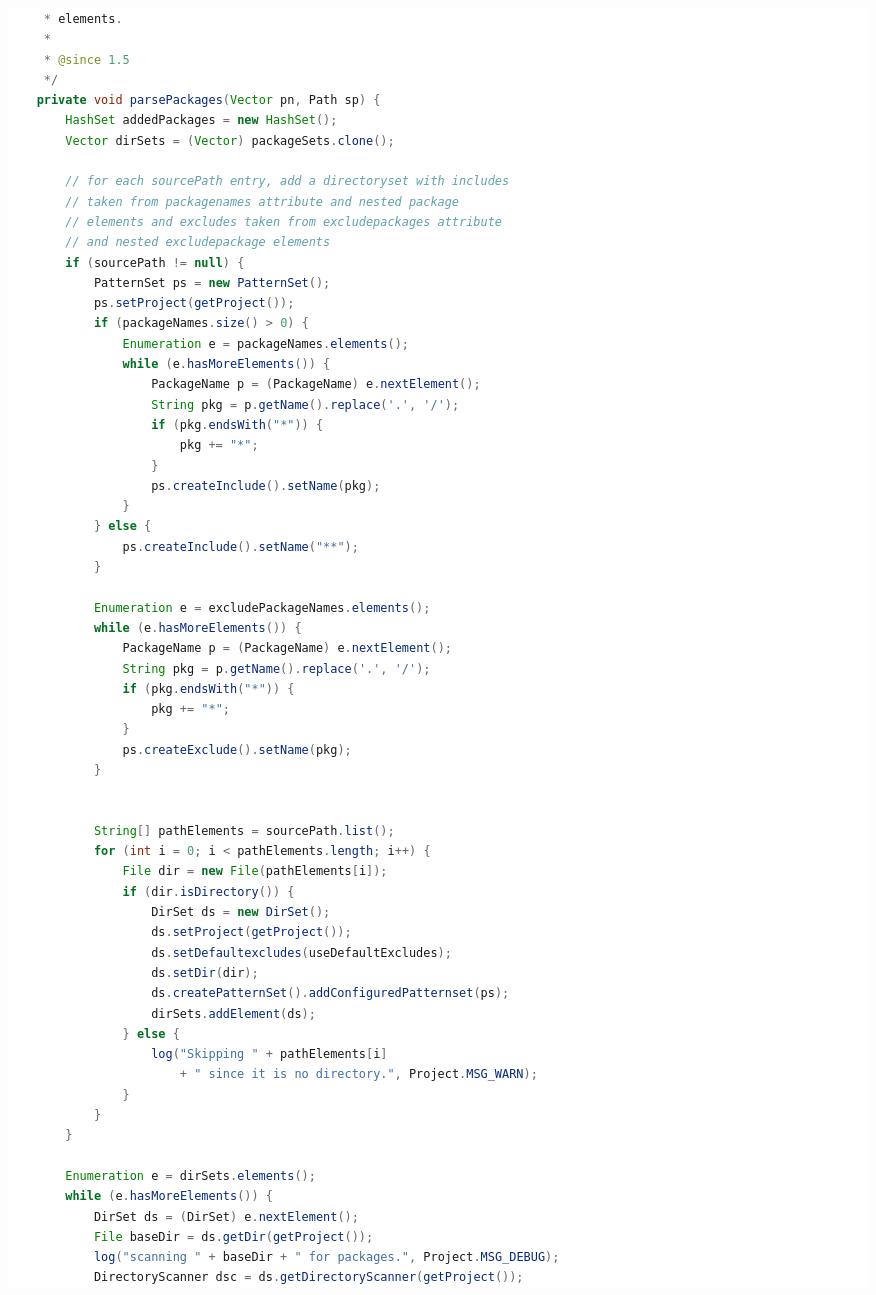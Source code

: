 ```java
     * elements.
     *
     * @since 1.5
     */
    private void parsePackages(Vector pn, Path sp) {
        HashSet addedPackages = new HashSet();
        Vector dirSets = (Vector) packageSets.clone();

        // for each sourcePath entry, add a directoryset with includes
        // taken from packagenames attribute and nested package
        // elements and excludes taken from excludepackages attribute
        // and nested excludepackage elements
        if (sourcePath != null) {
            PatternSet ps = new PatternSet();
            ps.setProject(getProject());
            if (packageNames.size() > 0) {
                Enumeration e = packageNames.elements();
                while (e.hasMoreElements()) {
                    PackageName p = (PackageName) e.nextElement();
                    String pkg = p.getName().replace('.', '/');
                    if (pkg.endsWith("*")) {
                        pkg += "*";
                    }
                    ps.createInclude().setName(pkg);
                }
            } else {
                ps.createInclude().setName("**");
            }

            Enumeration e = excludePackageNames.elements();
            while (e.hasMoreElements()) {
                PackageName p = (PackageName) e.nextElement();
                String pkg = p.getName().replace('.', '/');
                if (pkg.endsWith("*")) {
                    pkg += "*";
                }
                ps.createExclude().setName(pkg);
            }


            String[] pathElements = sourcePath.list();
            for (int i = 0; i < pathElements.length; i++) {
                File dir = new File(pathElements[i]);
                if (dir.isDirectory()) {
                    DirSet ds = new DirSet();
                    ds.setProject(getProject());
                    ds.setDefaultexcludes(useDefaultExcludes);
                    ds.setDir(dir);
                    ds.createPatternSet().addConfiguredPatternset(ps);
                    dirSets.addElement(ds);
                } else {
                    log("Skipping " + pathElements[i]
                        + " since it is no directory.", Project.MSG_WARN);
                }
            }
        }

        Enumeration e = dirSets.elements();
        while (e.hasMoreElements()) {
            DirSet ds = (DirSet) e.nextElement();
            File baseDir = ds.getDir(getProject());
            log("scanning " + baseDir + " for packages.", Project.MSG_DEBUG);
            DirectoryScanner dsc = ds.getDirectoryScanner(getProject());
```